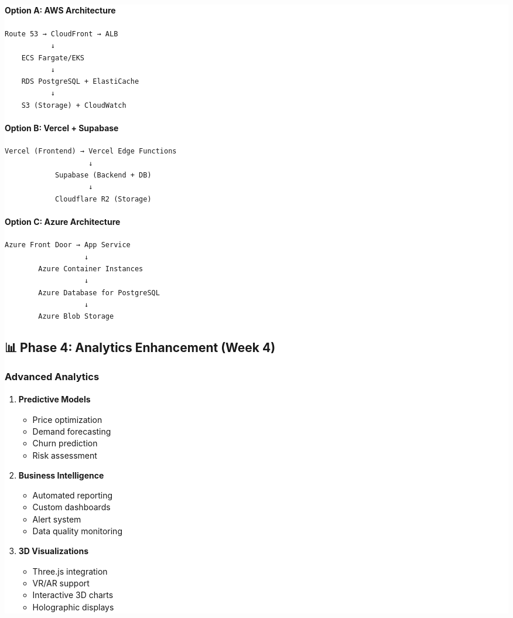 #### Option A: AWS Architecture
```
Route 53 → CloudFront → ALB
           ↓
    ECS Fargate/EKS
           ↓
    RDS PostgreSQL + ElastiCache
           ↓
    S3 (Storage) + CloudWatch
```

#### Option B: Vercel + Supabase
```
Vercel (Frontend) → Vercel Edge Functions
                    ↓
            Supabase (Backend + DB)
                    ↓
            Cloudflare R2 (Storage)
```

#### Option C: Azure Architecture
```
Azure Front Door → App Service
                   ↓
        Azure Container Instances
                   ↓
        Azure Database for PostgreSQL
                   ↓
        Azure Blob Storage
```

## 📊 Phase 4: Analytics Enhancement (Week 4)

### Advanced Analytics
1. **Predictive Models**
   - Price optimization
   - Demand forecasting
   - Churn prediction
   - Risk assessment

2. **Business Intelligence**
   - Automated reporting
   - Custom dashboards
   - Alert system
   - Data quality monitoring

3. **3D Visualizations**
   - Three.js integration
   - VR/AR support
   - Interactive 3D charts
   - Holographic displays

